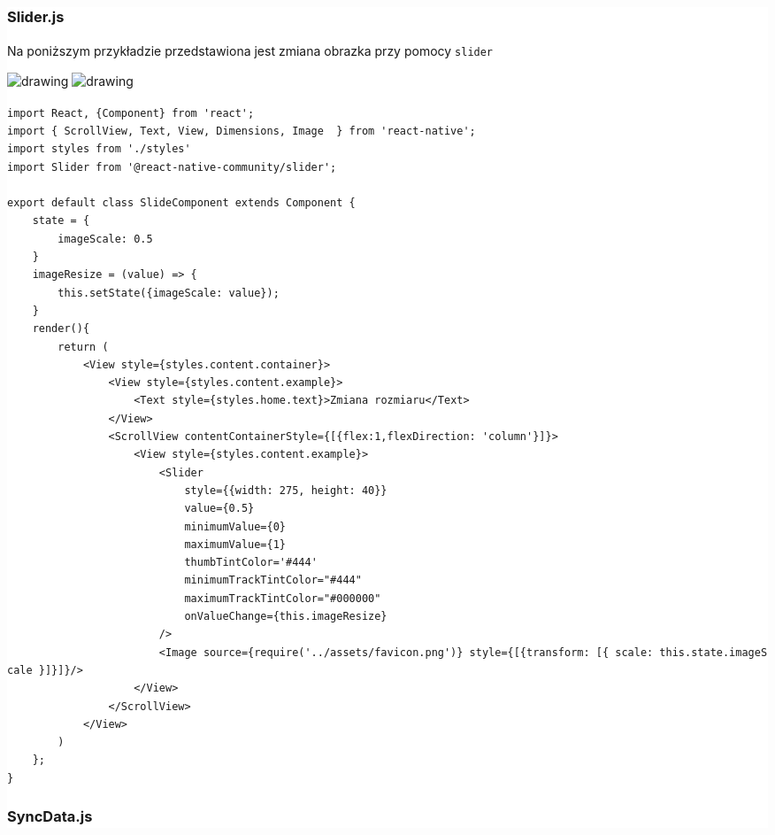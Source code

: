### Slider.js

Na poniższym przykładzie przedstawiona jest zmiana obrazka przy pomocy `slider`

<img src="https://scontent.fwaw3-2.fna.fbcdn.net/v/t1.15752-9/s1080x2048/174654100_153483083347250_744354078282717945_n.jpg?_nc_cat=101&ccb=1-3&_nc_sid=ae9488&_nc_ohc=IoqFVvSbws0AX8cUjpm&_nc_ht=scontent.fwaw3-2.fna&tp=7&oh=fdd06c42ead89f9b755bd04a73fd848f&oe=609F3C82" alt="drawing" width="250"/>

<img src="https://scontent.fwaw3-2.fna.fbcdn.net/v/t1.15752-9/s1080x2048/175041201_950352105801585_749031572051208502_n.jpg?_nc_cat=107&ccb=1-3&_nc_sid=ae9488&_nc_ohc=oVrkuiUtXzYAX_Zk7LU&_nc_ht=scontent.fwaw3-2.fna&tp=7&oh=771863793af7221ae55be0b2cbde9956&oe=609FD7BE" alt="drawing" width="250"/>


```JS
import React, {Component} from 'react';
import { ScrollView, Text, View, Dimensions, Image  } from 'react-native';
import styles from './styles'
import Slider from '@react-native-community/slider';

export default class SlideComponent extends Component {
    state = {
        imageScale: 0.5
    }
    imageResize = (value) => {
        this.setState({imageScale: value});
    }
    render(){ 
        return (
            <View style={styles.content.container}>
                <View style={styles.content.example}>
                    <Text style={styles.home.text}>Zmiana rozmiaru</Text>
                </View>
                <ScrollView contentContainerStyle={[{flex:1,flexDirection: 'column'}]}>
                    <View style={styles.content.example}>
                        <Slider
                            style={{width: 275, height: 40}}
                            value={0.5}
                            minimumValue={0}
                            maximumValue={1}
                            thumbTintColor='#444'
                            minimumTrackTintColor="#444"
                            maximumTrackTintColor="#000000"
                            onValueChange={this.imageResize}
                        />
                        <Image source={require('../assets/favicon.png')} style={[{transform: [{ scale: this.state.imageScale }]}]}/> 
                    </View>
                </ScrollView>
            </View>
        )
    };
}
```

### SyncData.js
